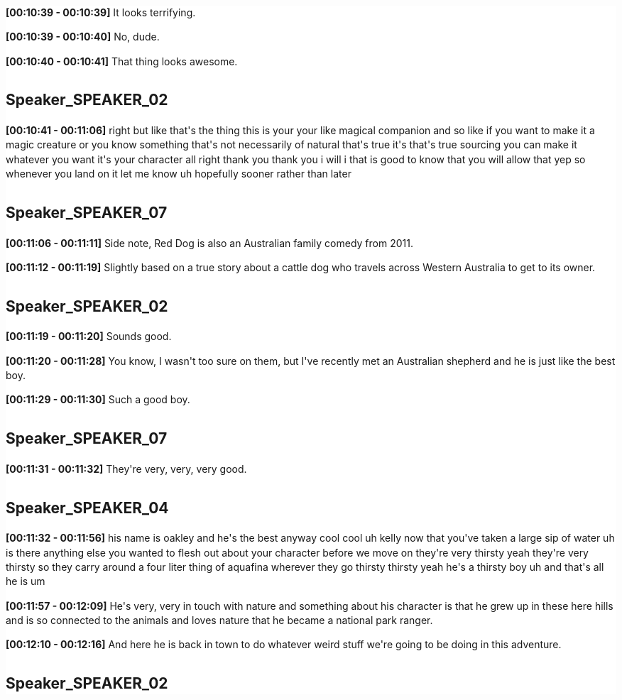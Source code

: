 **[00:10:39 - 00:10:39]** It looks terrifying.

**[00:10:39 - 00:10:40]** No, dude.

**[00:10:40 - 00:10:41]** That thing looks awesome.


## Speaker_SPEAKER_02

**[00:10:41 - 00:11:06]** right but like that's the thing this is your your like magical companion and so like if you want to make it a magic creature or you know something that's not necessarily of natural that's true it's that's true sourcing you can make it whatever you want it's your character all right thank you thank you i will i that is good to know that you will allow that yep so whenever you land on it let me know uh hopefully sooner rather than later


## Speaker_SPEAKER_07

**[00:11:06 - 00:11:11]** Side note, Red Dog is also an Australian family comedy from 2011.

**[00:11:12 - 00:11:19]** Slightly based on a true story about a cattle dog who travels across Western Australia to get to its owner.


## Speaker_SPEAKER_02

**[00:11:19 - 00:11:20]** Sounds good.

**[00:11:20 - 00:11:28]** You know, I wasn't too sure on them, but I've recently met an Australian shepherd and he is just like the best boy.

**[00:11:29 - 00:11:30]** Such a good boy.


## Speaker_SPEAKER_07

**[00:11:31 - 00:11:32]** They're very, very, very good.


## Speaker_SPEAKER_04

**[00:11:32 - 00:11:56]** his name is oakley and he's the best anyway cool cool uh kelly now that you've taken a large sip of water uh is there anything else you wanted to flesh out about your character before we move on they're very thirsty yeah they're very thirsty so they carry around a four liter thing of aquafina wherever they go thirsty thirsty yeah he's a thirsty boy uh and that's all he is um

**[00:11:57 - 00:12:09]** He's very, very in touch with nature and something about his character is that he grew up in these here hills and is so connected to the animals and loves nature that he became a national park ranger.

**[00:12:10 - 00:12:16]** And here he is back in town to do whatever weird stuff we're going to be doing in this adventure.


## Speaker_SPEAKER_02
